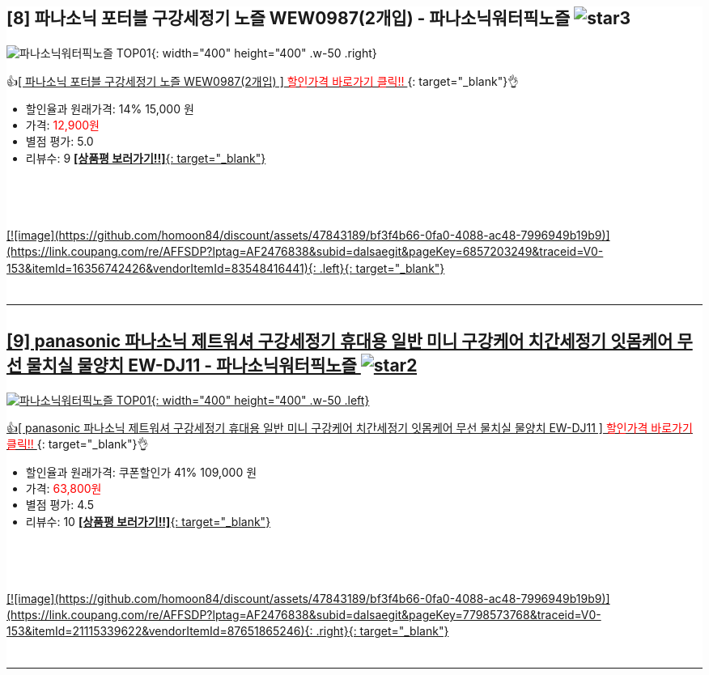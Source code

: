 
        
       
## [8]  파나소닉 포터블 구강세정기 노즐 WEW0987(2개입) - 파나소닉워터픽노즐  <img width="81" alt="star3" src="https://user-images.githubusercontent.com/78655692/151471989-9e21d7a8-a7b6-44b0-b598-2bb204b56b00.png">

![파나소닉워터픽노즐 TOP01](https://thumbnail9.coupangcdn.com/thumbnails/remote/230x230ex/image/vendor_inventory/84a4/d4c657fcd93d1fc9f7136e0aa98e888697b44da45bbe084256e94f7b68fc.jpg){: width="400" height="400" .w-50 .right}


👍<a href="https://link.coupang.com/re/AFFSDP?lptag=AF2476838&subid=dalsaegit&pageKey=6857203249&traceid=V0-153&itemId=16356742426&vendorItemId=83548416441">[ 파나소닉 포터블 구강세정기 노즐 WEW0987(2개입) ]<font color=red> 할인가격 바로가기 클릭!! </font></a>{: target="_blank"}👌
<br>
- 할인율과 원래가격: 14%  15,000   원
- 가격: <span style='color:red'>12,900원</span>
- 별점 평가: 5.0
- 리뷰수: 9 <a href="https://link.coupang.com/re/AFFSDP?lptag=AF2476838&subid=dalsaegit&pageKey=6857203249&traceid=V0-153&itemId=16356742426&vendorItemId=83548416441"> <strong>[상품평 보러가기!!]</strong>{: target="_blank"}
<br>
<br>
<br>
[![image](https://github.com/homoon84/discount/assets/47843189/bf3f4b66-0fa0-4088-ac48-7996949b19b9)](https://link.coupang.com/re/AFFSDP?lptag=AF2476838&subid=dalsaegit&pageKey=6857203249&traceid=V0-153&itemId=16356742426&vendorItemId=83548416441){: .left}{: target="_blank"}
<br>
<br>

---

        
       
## [9]  panasonic 파나소닉 제트워셔 구강세정기 휴대용 일반 미니 구강케어 치간세정기 잇몸케어 무선 물치실 물양치 EW-DJ11 - 파나소닉워터픽노즐  <img width="81" alt="star2" src="https://user-images.githubusercontent.com/78655692/151471960-29c5febe-c509-4c6d-99f4-a2203eb193c5.png">

![파나소닉워터픽노즐 TOP01](https://thumbnail8.coupangcdn.com/thumbnails/remote/230x230ex/image/vendor_inventory/8040/2300142dd8ed550236e0b66ea0cd983d9f75ea2c98ad4dc5ee17ce7f5b4e.jpg){: width="400" height="400" .w-50 .left}


👍<a href="https://link.coupang.com/re/AFFSDP?lptag=AF2476838&subid=dalsaegit&pageKey=7798573768&traceid=V0-153&itemId=21115339622&vendorItemId=87651865246">[ panasonic 파나소닉 제트워셔 구강세정기 휴대용 일반 미니 구강케어 치간세정기 잇몸케어 무선 물치실 물양치 EW-DJ11 ]<font color=red> 할인가격 바로가기 클릭!! </font></a>{: target="_blank"}👌
<br>
- 할인율과 원래가격: 쿠폰할인가 41%  109,000   원
- 가격: <span style='color:red'>63,800원</span>
- 별점 평가: 4.5
- 리뷰수: 10 <a href="https://link.coupang.com/re/AFFSDP?lptag=AF2476838&subid=dalsaegit&pageKey=7798573768&traceid=V0-153&itemId=21115339622&vendorItemId=87651865246"> <strong>[상품평 보러가기!!]</strong>{: target="_blank"}
<br>
<br>
<br>
[![image](https://github.com/homoon84/discount/assets/47843189/bf3f4b66-0fa0-4088-ac48-7996949b19b9)](https://link.coupang.com/re/AFFSDP?lptag=AF2476838&subid=dalsaegit&pageKey=7798573768&traceid=V0-153&itemId=21115339622&vendorItemId=87651865246){: .right}{: target="_blank"}
<br>
<br>

---